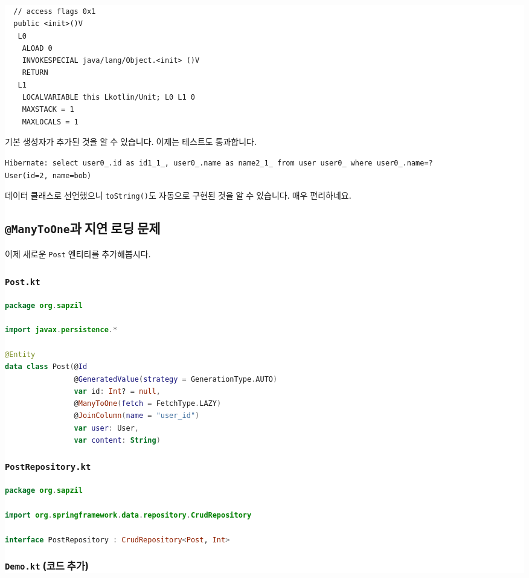 ```
  // access flags 0x1
  public <init>()V
   L0
    ALOAD 0
    INVOKESPECIAL java/lang/Object.<init> ()V
    RETURN
   L1
    LOCALVARIABLE this Lkotlin/Unit; L0 L1 0
    MAXSTACK = 1
    MAXLOCALS = 1
```

기본 생성자가 추가된 것을 알 수 있습니다. 이제는 테스트도 통과합니다.

```
Hibernate: select user0_.id as id1_1_, user0_.name as name2_1_ from user user0_ where user0_.name=?
User(id=2, name=bob)
```

데이터 클래스로 선언했으니 `toString()`도 자동으로 구현된 것을 알 수 있습니다. 매우 편리하네요.

## `@ManyToOne`과 지연 로딩 문제

이제 새로운 `Post` 엔티티를 추가해봅시다.

### `Post.kt`

```kotlin
package org.sapzil

import javax.persistence.*

@Entity
data class Post(@Id
                @GeneratedValue(strategy = GenerationType.AUTO)
                var id: Int? = null,
                @ManyToOne(fetch = FetchType.LAZY)
                @JoinColumn(name = "user_id")
                var user: User,
                var content: String)
```

### `PostRepository.kt`

```kotlin
package org.sapzil

import org.springframework.data.repository.CrudRepository

interface PostRepository : CrudRepository<Post, Int>
```

### `Demo.kt` (코드 추가)

